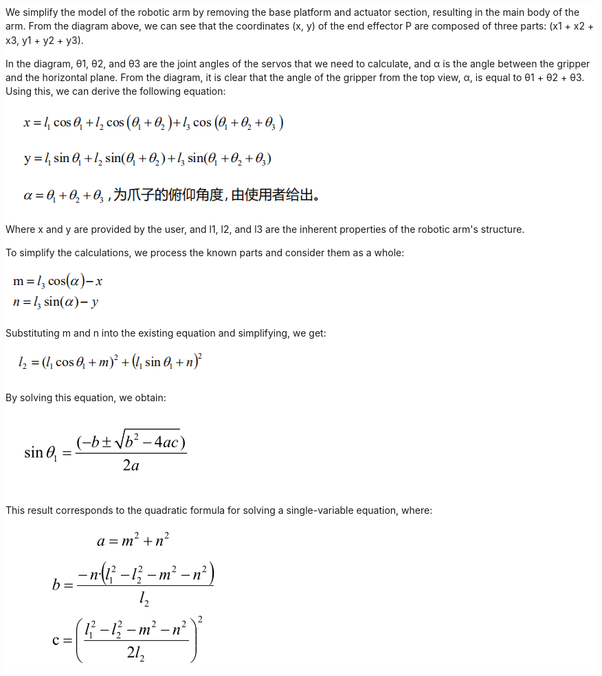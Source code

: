 We simplify the model of the robotic arm by removing the base platform and actuator section, resulting in the main body of the arm. From the diagram above, we can see that the coordinates (x, y) of the end effector P are composed of three parts: (x1 + x2 + x3, y1 + y2 + y3).

In the diagram, θ1, θ2, and θ3 are the joint angles of the servos that we need to calculate, and α is the angle between the gripper and the horizontal plane. From the diagram, it is clear that the angle of the gripper from the top view, α, is equal to θ1 + θ2 + θ3. Using this, we can derive the following equation:

<img src="../_static/media/chapter_8/section_3/01/media/image6.png" class="common_img" />

Where x and y are provided by the user, and l1, l2, and l3 are the inherent properties of the robotic arm's structure.

To simplify the calculations, we process the known parts and consider them as a whole:

<img src="../_static/media/chapter_8/section_3/01/media/image7.png" class="common_img" />

Substituting m and n into the existing equation and simplifying, we get:

<img src="../_static/media/chapter_8/section_3/01/media/image8.png" class="common_img" />

By solving this equation, we obtain:

<img src="../_static/media/chapter_8/section_3/01/media/image9.png" class="common_img" />

This result corresponds to the quadratic formula for solving a single-variable equation, where:

<img src="../_static/media/chapter_8/section_3/01/media/image10.png" class="common_img" />
